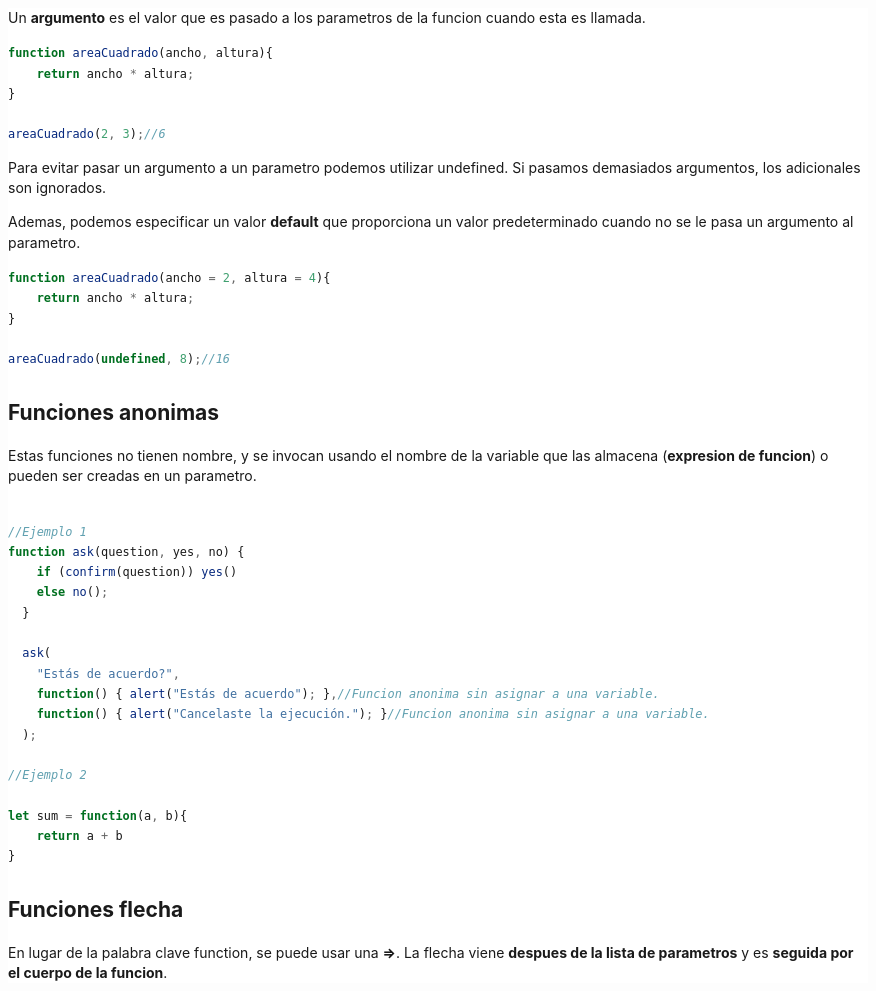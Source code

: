 Un **argumento** es el valor que es pasado a los parametros de la funcion cuando esta es llamada. 

```javascript
function areaCuadrado(ancho, altura){
	return ancho * altura;
}

areaCuadrado(2, 3);//6
```

Para evitar pasar un argumento a un parametro podemos utilizar undefined. Si pasamos demasiados argumentos, los adicionales son ignorados.

Ademas, podemos especificar un valor **default** que proporciona un valor predeterminado cuando no se le pasa un argumento al parametro.

```javascript
function areaCuadrado(ancho = 2, altura = 4){
	return ancho * altura;
}

areaCuadrado(undefined, 8);//16
```

## Funciones anonimas

Estas funciones no tienen nombre, y se invocan usando el nombre de la variable que las almacena (**expresion de funcion**) o pueden ser creadas en un parametro.

```javascript

//Ejemplo 1
function ask(question, yes, no) {
    if (confirm(question)) yes()
    else no();
  }
  
  ask(
    "Estás de acuerdo?",
    function() { alert("Estás de acuerdo"); },//Funcion anonima sin asignar a una variable.
    function() { alert("Cancelaste la ejecución."); }//Funcion anonima sin asignar a una variable.
  );
  
//Ejemplo 2

let sum = function(a, b){
	return a + b
}

```

## Funciones flecha
En lugar de la palabra clave function, se puede usar una **=>**. La flecha viene **despues de la lista de parametros** y es **seguida por el cuerpo de la funcion**.
